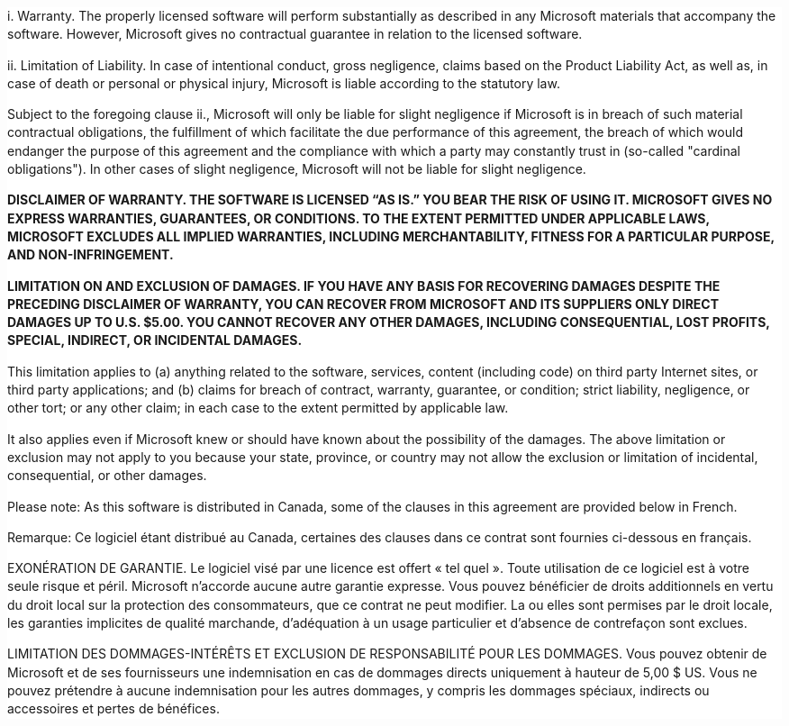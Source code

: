   i. Warranty. The properly licensed software will perform substantially as described in any Microsoft materials that accompany the software. However, Microsoft gives no contractual guarantee in relation to the licensed software.

  ii. Limitation of Liability. In case of intentional conduct, gross negligence, claims based on the Product Liability Act, as well as, in case of death or personal or physical injury, Microsoft is liable according to the statutory law.

Subject to the foregoing clause ii., Microsoft will only be liable for slight negligence if Microsoft is in breach of such material contractual obligations, the fulfillment of which facilitate the due performance of this agreement, the breach of which would endanger the purpose of this agreement and the compliance with which a party may constantly trust in (so-called "cardinal obligations"). In other cases of slight negligence, Microsoft will not be liable for slight negligence.


**DISCLAIMER OF WARRANTY. THE SOFTWARE IS LICENSED “AS IS.” YOU BEAR THE RISK OF USING IT. MICROSOFT GIVES NO EXPRESS WARRANTIES, GUARANTEES, OR CONDITIONS. TO THE EXTENT PERMITTED UNDER APPLICABLE LAWS, MICROSOFT EXCLUDES ALL IMPLIED WARRANTIES, INCLUDING MERCHANTABILITY, FITNESS FOR A PARTICULAR PURPOSE, AND NON-INFRINGEMENT.**

**LIMITATION ON AND EXCLUSION OF DAMAGES. IF YOU HAVE ANY BASIS FOR RECOVERING DAMAGES DESPITE THE PRECEDING DISCLAIMER OF WARRANTY, YOU CAN RECOVER FROM MICROSOFT AND ITS SUPPLIERS ONLY DIRECT DAMAGES UP TO U.S. \$5.00. YOU CANNOT RECOVER ANY OTHER DAMAGES, INCLUDING CONSEQUENTIAL, LOST PROFITS, SPECIAL, INDIRECT, OR INCIDENTAL DAMAGES.**

This limitation applies to (a) anything related to the software, services,
content (including code) on third party Internet sites, or third party
applications; and (b) claims for breach of contract, warranty, guarantee, or
condition; strict liability, negligence, or other tort; or any other claim; in
each case to the extent permitted by applicable law.

It also applies even if Microsoft knew or should have known about the
possibility of the damages. The above limitation or exclusion may not apply to
you because your state, province, or country may not allow the exclusion or
limitation of incidental, consequential, or other damages.

Please note: As this software is distributed in Canada, some of the clauses in
this agreement are provided below in French.

Remarque: Ce logiciel étant distribué au Canada, certaines des clauses dans ce
contrat sont fournies ci-dessous en français.

EXONÉRATION DE GARANTIE. Le logiciel visé par une licence est offert « tel quel
». Toute utilisation de ce logiciel est à votre seule risque et péril. Microsoft
n’accorde aucune autre garantie expresse. Vous pouvez bénéficier de droits
additionnels en vertu du droit local sur la protection des consommateurs, que ce
contrat ne peut modifier. La ou elles sont permises par le droit locale, les
garanties implicites de qualité marchande, d’adéquation à un usage particulier
et d’absence de contrefaçon sont exclues.

LIMITATION DES DOMMAGES-INTÉRÊTS ET EXCLUSION DE RESPONSABILITÉ POUR LES
DOMMAGES. Vous pouvez obtenir de Microsoft et de ses fournisseurs une
indemnisation en cas de dommages directs uniquement à hauteur de 5,00 \$ US.
Vous ne pouvez prétendre à aucune indemnisation pour les autres dommages, y
compris les dommages spéciaux, indirects ou accessoires et pertes de bénéfices.
